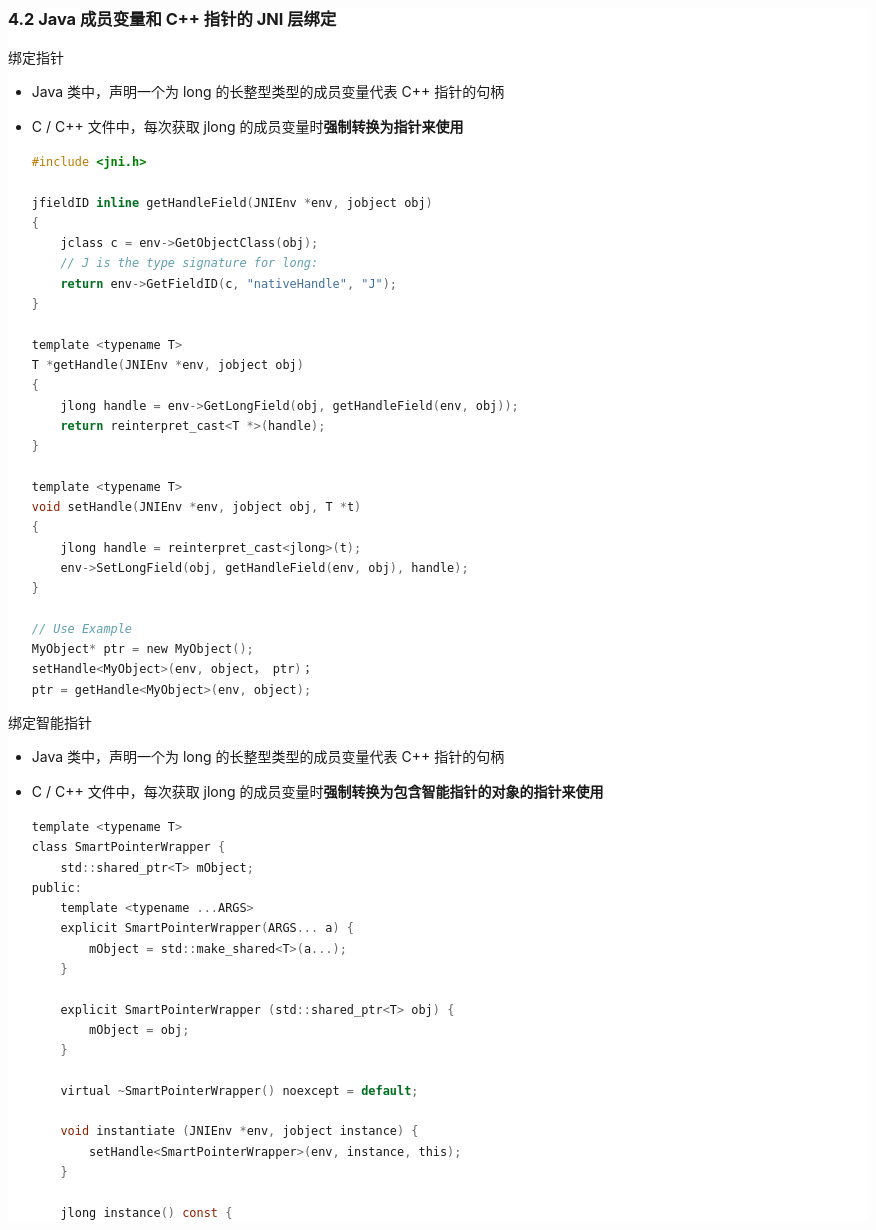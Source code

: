    

### 4.2 Java 成员变量和 C++ 指针的 JNI 层绑定

绑定指针

- Java 类中，声明一个为 long 的长整型类型的成员变量代表 C++ 指针的句柄

- C / C++ 文件中，每次获取 jlong 的成员变量时**强制转换为指针来使用**

  ```c
  #include <jni.h>
  
  jfieldID inline getHandleField(JNIEnv *env, jobject obj)
  {
      jclass c = env->GetObjectClass(obj);
      // J is the type signature for long:
      return env->GetFieldID(c, "nativeHandle", "J");
  }
  
  template <typename T>
  T *getHandle(JNIEnv *env, jobject obj)
  {
      jlong handle = env->GetLongField(obj, getHandleField(env, obj));
      return reinterpret_cast<T *>(handle);
  }
  
  template <typename T>
  void setHandle(JNIEnv *env, jobject obj, T *t)
  {
      jlong handle = reinterpret_cast<jlong>(t);
      env->SetLongField(obj, getHandleField(env, obj), handle);
  }
  
  // Use Example
  MyObject* ptr = new MyObject();
  setHandle<MyObject>(env, object， ptr)；
  ptr = getHandle<MyObject>(env, object);
  ```

  

绑定智能指针

- Java 类中，声明一个为 long 的长整型类型的成员变量代表 C++ 指针的句柄

- C / C++ 文件中，每次获取 jlong 的成员变量时**强制转换为包含智能指针的对象的指针来使用**

  ```c
  template <typename T>
  class SmartPointerWrapper {
      std::shared_ptr<T> mObject;
  public:
      template <typename ...ARGS>
      explicit SmartPointerWrapper(ARGS... a) {
          mObject = std::make_shared<T>(a...);
      }
  
      explicit SmartPointerWrapper (std::shared_ptr<T> obj) {
          mObject = obj;
      }
  
      virtual ~SmartPointerWrapper() noexcept = default;
  
      void instantiate (JNIEnv *env, jobject instance) {
          setHandle<SmartPointerWrapper>(env, instance, this);
      }
  
      jlong instance() const {
  ```